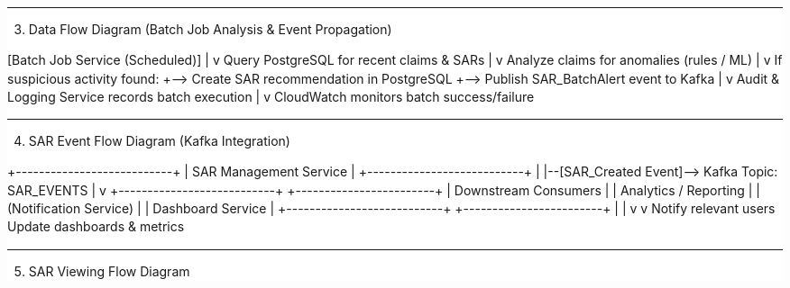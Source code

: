 
---

3. Data Flow Diagram (Batch Job Analysis & Event Propagation)

[Batch Job Service (Scheduled)]
   |
   v
Query PostgreSQL for recent claims & SARs
   |
   v
Analyze claims for anomalies (rules / ML)
   |
   v
If suspicious activity found:
   +--> Create SAR recommendation in PostgreSQL
   +--> Publish SAR_BatchAlert event to Kafka
   |
   v
Audit & Logging Service records batch execution
   |
   v
CloudWatch monitors batch success/failure


---

4. SAR Event Flow Diagram (Kafka Integration)

+---------------------------+
| SAR Management Service    |
+---------------------------+
       |
       |--[SAR_Created Event]--> Kafka Topic: SAR_EVENTS
       |
       v
+---------------------------+        +------------------------+
| Downstream Consumers      |        | Analytics / Reporting  |
| (Notification Service)    |        | Dashboard Service      |
+---------------------------+        +------------------------+
       |                                   |
       v                                   v
  Notify relevant users           Update dashboards & metrics


---

5. SAR Viewing Flow Diagram
